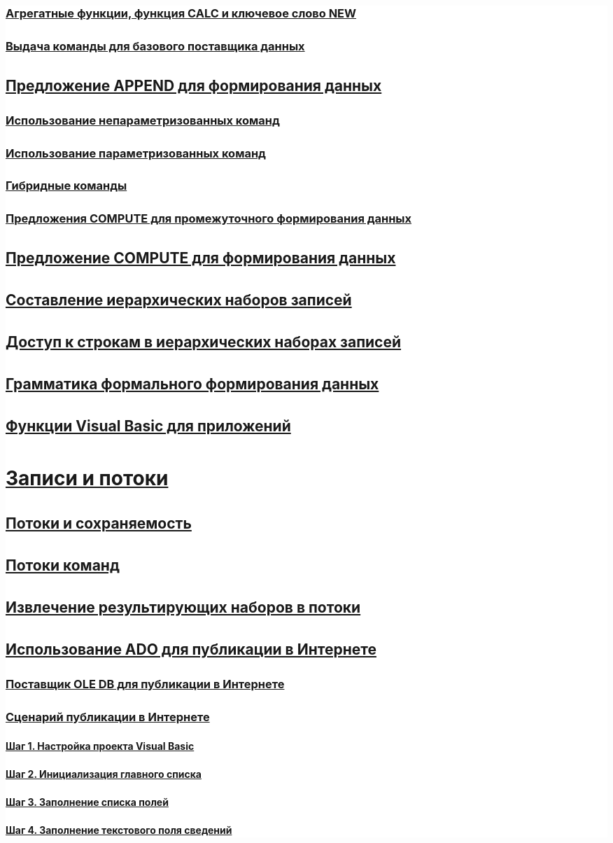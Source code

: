 ### [Агрегатные функции, функция CALC и ключевое слово NEW](aggregate-functions-the-calc-function-and-the-new-keyword.md)
### [Выдача команды для базового поставщика данных](issuing-commands-to-the-underlying-data-provider.md)
## [Предложение APPEND для формирования данных](shape-append-clause.md)
### [Использование непараметризованных команд](operation-of-non-parameterized-commands.md)
### [Использование параметризованных команд](operation-of-parameterized-commands.md)
### [Гибридные команды](hybrid-commands.md)
### [Предложения COMPUTE для промежуточного формирования данных](intervening-shape-compute-clauses.md)
## [Предложение COMPUTE для формирования данных](shape-compute-clause.md)
## [Составление иерархических наборов записей](fabricating-hierarchical-recordsets.md)
## [Доступ к строкам в иерархических наборах записей](accessing-rows-in-a-hierarchical-recordset.md)
## [Грамматика формального формирования данных](formal-shape-grammar.md)
## [Функции Visual Basic для приложений](visual-basic-for-applications-functions.md)

# [Записи и потоки](records-and-streams.md)
## [Потоки и сохраняемость](streams-and-persistence.md)
## [Потоки команд](command-streams.md)
## [Извлечение результирующих наборов в потоки](retrieving-resultsets-into-streams.md)
## [Использование ADO для публикации в Интернете](using-ado-for-internet-publishing.md)
### [Поставщик OLE DB для публикации в Интернете](the-ole-db-provider-for-internet-publishing.md)
### [Сценарий публикации в Интернете](internet-publishing-scenario.md)
#### [Шаг 1. Настройка проекта Visual Basic](step-1-set-up-the-visual-basic-project.md)
#### [Шаг 2. Инициализация главного списка](step-2-initialize-the-main-list-box.md)
#### [Шаг 3. Заполнение списка полей](step-3-populate-the-fields-list-box.md)
#### [Шаг 4. Заполнение текстового поля сведений](step-4-populate-the-details-text-box.md)